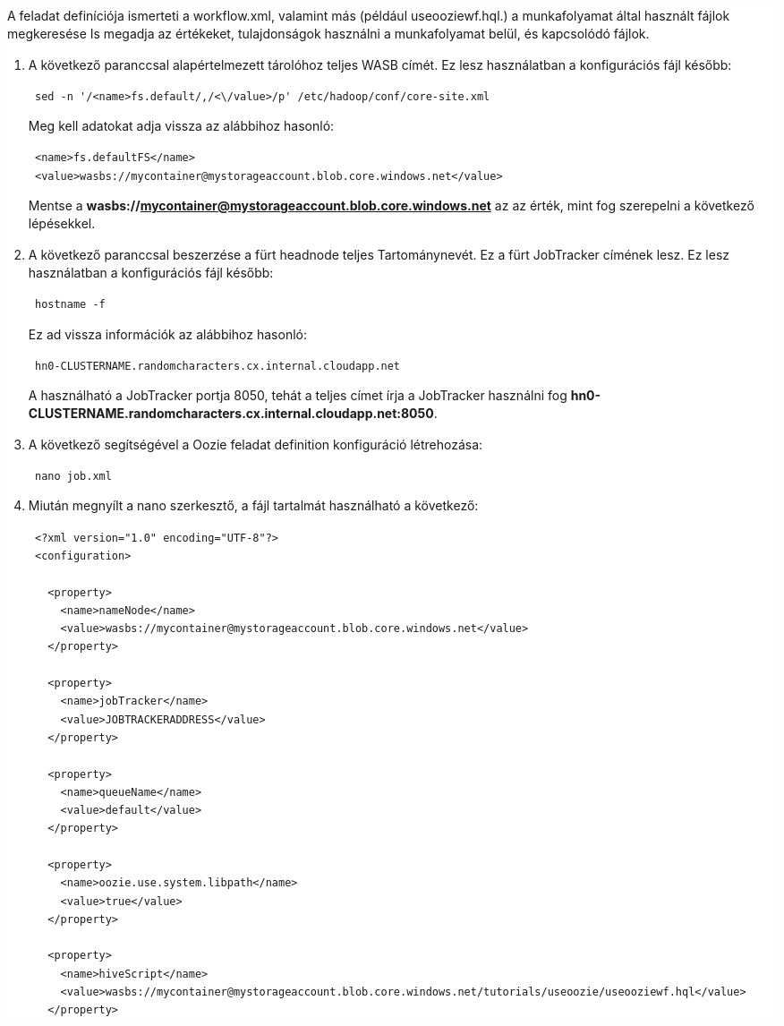 A feladat definíciója ismerteti a workflow.xml, valamint más (például useooziewf.hql.) a munkafolyamat által használt fájlok megkeresése Is megadja az értékeket, tulajdonságok használni a munkafolyamat belül, és kapcsolódó fájlok.

1. A következő paranccsal alapértelmezett tárolóhoz teljes WASB címét. Ez lesz használatban a konfigurációs fájl később:

        sed -n '/<name>fs.default/,/<\/value>/p' /etc/hadoop/conf/core-site.xml

    Meg kell adatokat adja vissza az alábbihoz hasonló:

        <name>fs.defaultFS</name>
        <value>wasbs://mycontainer@mystorageaccount.blob.core.windows.net</value>

    Mentse a **wasbs://mycontainer@mystorageaccount.blob.core.windows.net** az az érték, mint fog szerepelni a következő lépésekkel.

2. A következő paranccsal beszerzése a fürt headnode teljes Tartománynevét. Ez a fürt JobTracker címének lesz. Ez lesz használatban a konfigurációs fájl később:

        hostname -f

    Ez ad vissza információk az alábbihoz hasonló:

        hn0-CLUSTERNAME.randomcharacters.cx.internal.cloudapp.net

    A használható a JobTracker portja 8050, tehát a teljes címet írja a JobTracker használni fog **hn0-CLUSTERNAME.randomcharacters.cx.internal.cloudapp.net:8050**.

1. A következő segítségével a Oozie feladat definition konfiguráció létrehozása:

        nano job.xml

2. Miután megnyílt a nano szerkesztő, a fájl tartalmát használható a következő:

        <?xml version="1.0" encoding="UTF-8"?>
        <configuration>

          <property>
            <name>nameNode</name>
            <value>wasbs://mycontainer@mystorageaccount.blob.core.windows.net</value>
          </property>

          <property>
            <name>jobTracker</name>
            <value>JOBTRACKERADDRESS</value>
          </property>

          <property>
            <name>queueName</name>
            <value>default</value>
          </property>

          <property>
            <name>oozie.use.system.libpath</name>
            <value>true</value>
          </property>

          <property>
            <name>hiveScript</name>
            <value>wasbs://mycontainer@mystorageaccount.blob.core.windows.net/tutorials/useoozie/useooziewf.hql</value>
          </property>

